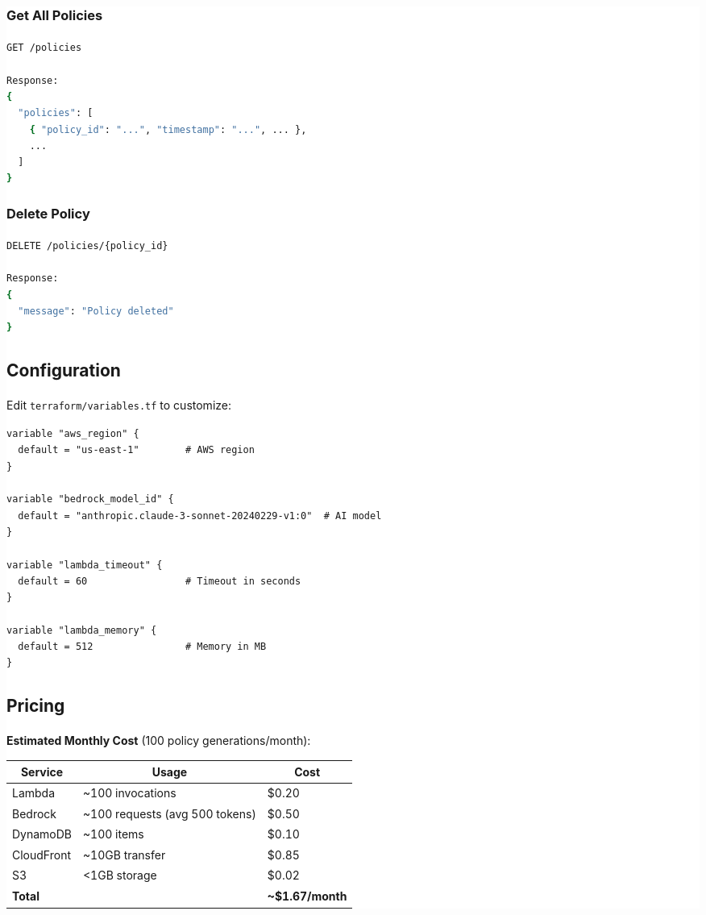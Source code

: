 ### Get All Policies
```bash
GET /policies

Response:
{
  "policies": [
    { "policy_id": "...", "timestamp": "...", ... },
    ...
  ]
}
```

### Delete Policy
```bash
DELETE /policies/{policy_id}

Response:
{
  "message": "Policy deleted"
}
```

## Configuration

Edit `terraform/variables.tf` to customize:

```hcl
variable "aws_region" {
  default = "us-east-1"        # AWS region
}

variable "bedrock_model_id" {
  default = "anthropic.claude-3-sonnet-20240229-v1:0"  # AI model
}

variable "lambda_timeout" {
  default = 60                 # Timeout in seconds
}

variable "lambda_memory" {
  default = 512                # Memory in MB
}
```

## Pricing

**Estimated Monthly Cost** (100 policy generations/month):

| Service | Usage | Cost |
|---------|-------|------|
| Lambda | ~100 invocations | $0.20 |
| Bedrock | ~100 requests (avg 500 tokens) | $0.50 |
| DynamoDB | ~100 items | $0.10 |
| CloudFront | ~10GB transfer | $0.85 |
| S3 | <1GB storage | $0.02 |
| **Total** | | **~$1.67/month** |

